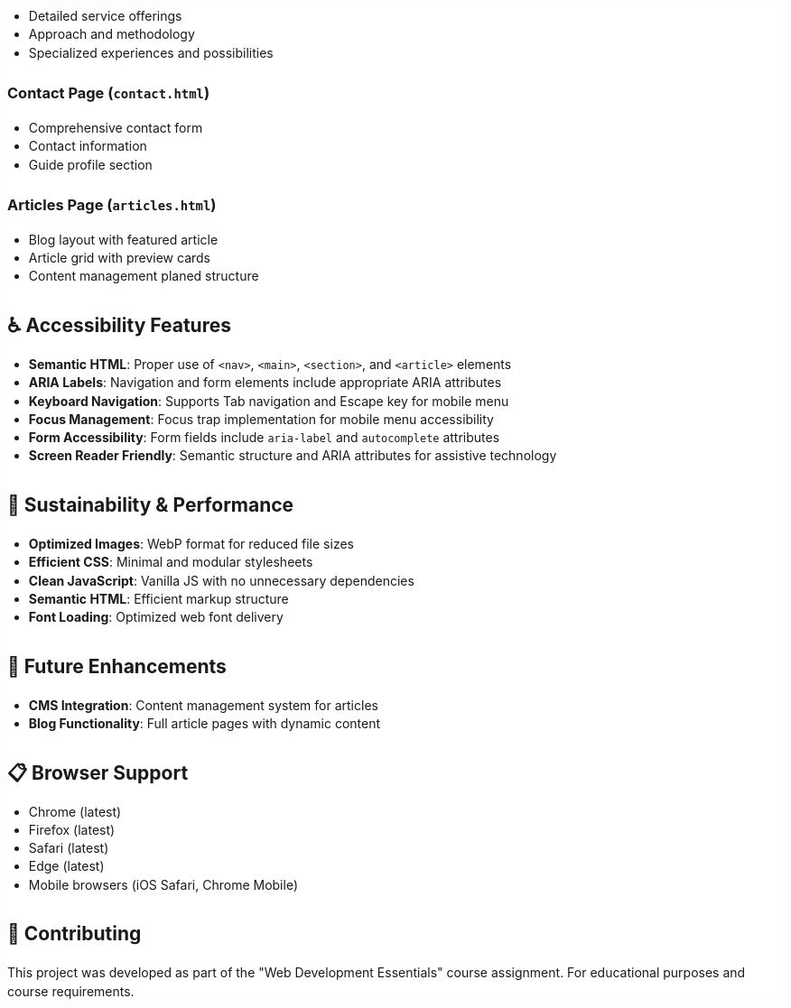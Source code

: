 - Detailed service offerings
- Approach and methodology
- Specialized experiences and possibilities

### Contact Page (`contact.html`)

- Comprehensive contact form
- Contact information
- Guide profile section

### Articles Page (`articles.html`)

- Blog layout with featured article
- Article grid with preview cards
- Content management planed structure

## ♿ Accessibility Features

- **Semantic HTML**: Proper use of `<nav>`, `<main>`, `<section>`, and `<article>` elements
- **ARIA Labels**: Navigation and form elements include appropriate ARIA attributes
- **Keyboard Navigation**: Supports Tab navigation and Escape key for mobile menu
- **Focus Management**: Focus trap implementation for mobile menu accessibility
- **Form Accessibility**: Form fields include `aria-label` and `autocomplete` attributes
- **Screen Reader Friendly**: Semantic structure and ARIA attributes for assistive technology

## 🌱 Sustainability & Performance

- **Optimized Images**: WebP format for reduced file sizes
- **Efficient CSS**: Minimal and modular stylesheets
- **Clean JavaScript**: Vanilla JS with no unnecessary dependencies
- **Semantic HTML**: Efficient markup structure
- **Font Loading**: Optimized web font delivery

## 📝 Future Enhancements

- **CMS Integration**: Content management system for articles
- **Blog Functionality**: Full article pages with dynamic content

## 📋 Browser Support

- Chrome (latest)
- Firefox (latest)
- Safari (latest)
- Edge (latest)
- Mobile browsers (iOS Safari, Chrome Mobile)

## 🤝 Contributing

This project was developed as part of the "Web Development Essentials" course assignment. For educational purposes and course requirements.
